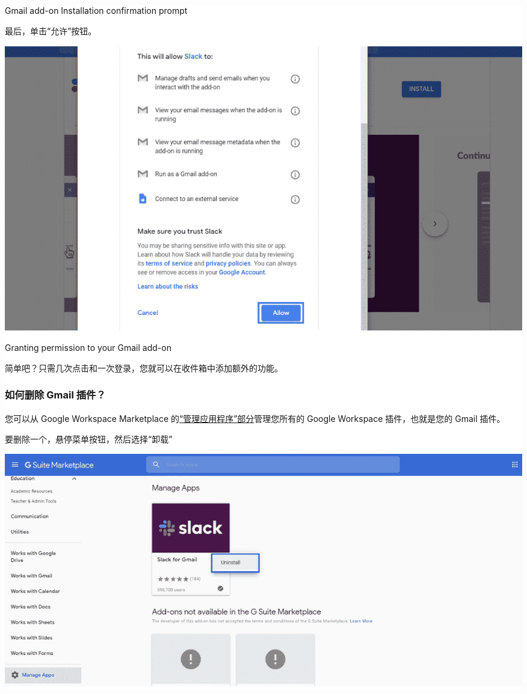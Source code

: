 Gmail add-on Installation confirmation prompt



最后，单击“允许”按钮。

![add gmail addon 4 2](img/273f51b756edf780708f12dfae2aa76a.png)

Granting permission to your Gmail add-on



简单吧？只需几次点击和一次登录，您就可以在收件箱中添加额外的功能。

### 如何删除 Gmail 插件？

您可以从 Google Workspace Marketplace 的[“管理应用程序”部分](https://gsuite.google.com/marketplace/myapps)管理您所有的 Google Workspace 插件，也就是您的 Gmail 插件。

要删除一个，悬停菜单按钮，然后选择“卸载”

![remove gmail addon 2](img/97753862e2f37aa69b1cc94aa3d758f1.png)
